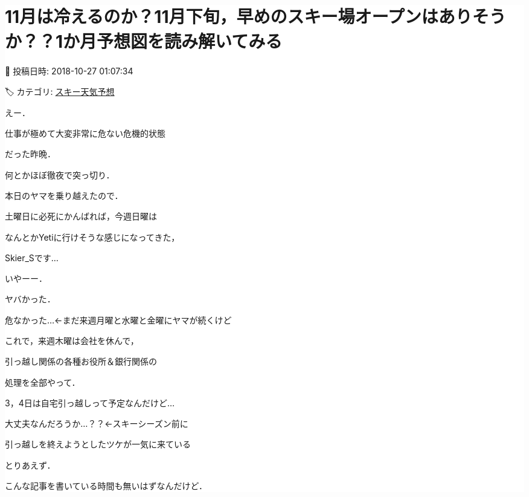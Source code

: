 # 11月は冷えるのか？11月下旬，早めのスキー場オープンはありそうか？？1か月予想図を読み解いてみる

📅 投稿日時: 2018-10-27 01:07:34

🏷️ カテゴリ: [スキー天気予想](c6554f5c3c106093b511a8daae23757e8.md)

えー．


仕事が極めて大変非常に危ない危機的状態


だった昨晩．


何とかほぼ徹夜で突っ切り．


本日のヤマを乗り越えたので．


土曜日に必死にかんばれば，今週日曜は


なんとかYetiに行けそうな感じになってきた，


Skier_Sです…





いやーー．


ヤバかった．


危なかった…←まだ来週月曜と水曜と金曜にヤマが続くけど





これで，来週木曜は会社を休んで，


引っ越し関係の各種お役所＆銀行関係の


処理を全部やって．


3，4日は自宅引っ越しって予定なんだけど…


大丈夫なんだろうか…？？←スキーシーズン前に


引っ越しを終えようとしたツケが一気に来ている





とりあえず．


こんな記事を書いている時間も無いはずなんだけど．

